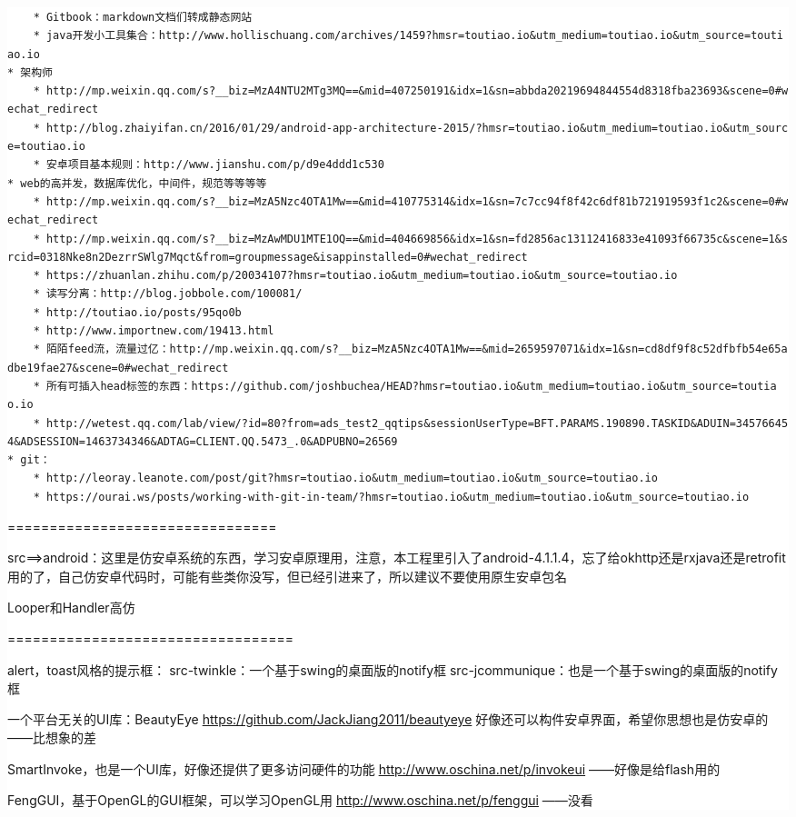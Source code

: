 		* Gitbook：markdown文档们转成静态网站
		* java开发小工具集合：http://www.hollischuang.com/archives/1459?hmsr=toutiao.io&utm_medium=toutiao.io&utm_source=toutiao.io
	* 架构师
		* http://mp.weixin.qq.com/s?__biz=MzA4NTU2MTg3MQ==&mid=407250191&idx=1&sn=abbda20219694844554d8318fba23693&scene=0#wechat_redirect
		* http://blog.zhaiyifan.cn/2016/01/29/android-app-architecture-2015/?hmsr=toutiao.io&utm_medium=toutiao.io&utm_source=toutiao.io
		* 安卓项目基本规则：http://www.jianshu.com/p/d9e4ddd1c530
	* web的高并发，数据库优化，中间件，规范等等等等
		* http://mp.weixin.qq.com/s?__biz=MzA5Nzc4OTA1Mw==&mid=410775314&idx=1&sn=7c7cc94f8f42c6df81b721919593f1c2&scene=0#wechat_redirect
		* http://mp.weixin.qq.com/s?__biz=MzAwMDU1MTE1OQ==&mid=404669856&idx=1&sn=fd2856ac13112416833e41093f66735c&scene=1&srcid=0318Nke8n2DezrrSWlg7Mqct&from=groupmessage&isappinstalled=0#wechat_redirect
		* https://zhuanlan.zhihu.com/p/20034107?hmsr=toutiao.io&utm_medium=toutiao.io&utm_source=toutiao.io
		* 读写分离：http://blog.jobbole.com/100081/
		* http://toutiao.io/posts/95qo0b
		* http://www.importnew.com/19413.html
		* 陌陌feed流，流量过亿：http://mp.weixin.qq.com/s?__biz=MzA5Nzc4OTA1Mw==&mid=2659597071&idx=1&sn=cd8df9f8c52dfbfb54e65adbe19fae27&scene=0#wechat_redirect
		* 所有可插入head标签的东西：https://github.com/joshbuchea/HEAD?hmsr=toutiao.io&utm_medium=toutiao.io&utm_source=toutiao.io
		* http://wetest.qq.com/lab/view/?id=80?from=ads_test2_qqtips&sessionUserType=BFT.PARAMS.190890.TASKID&ADUIN=345766454&ADSESSION=1463734346&ADTAG=CLIENT.QQ.5473_.0&ADPUBNO=26569
	* git：
		* http://leoray.leanote.com/post/git?hmsr=toutiao.io&utm_medium=toutiao.io&utm_source=toutiao.io
		* https://ourai.ws/posts/working-with-git-in-team/?hmsr=toutiao.io&utm_medium=toutiao.io&utm_source=toutiao.io
================================


src==>android：这里是仿安卓系统的东西，学习安卓原理用，注意，本工程里引入了android-4.1.1.4，忘了给okhttp还是rxjava还是retrofit用的了，自己仿安卓代码时，可能有些类你没写，但已经引进来了，所以建议不要使用原生安卓包名

Looper和Handler高仿

==================================

alert，toast风格的提示框：
src-twinkle：一个基于swing的桌面版的notify框
src-jcommunique：也是一个基于swing的桌面版的notify框

一个平台无关的UI库：BeautyEye
https://github.com/JackJiang2011/beautyeye
好像还可以构件安卓界面，希望你思想也是仿安卓的
——比想象的差

SmartInvoke，也是一个UI库，好像还提供了更多访问硬件的功能
http://www.oschina.net/p/invokeui
——好像是给flash用的

FengGUI，基于OpenGL的GUI框架，可以学习OpenGL用
http://www.oschina.net/p/fenggui
——没看
